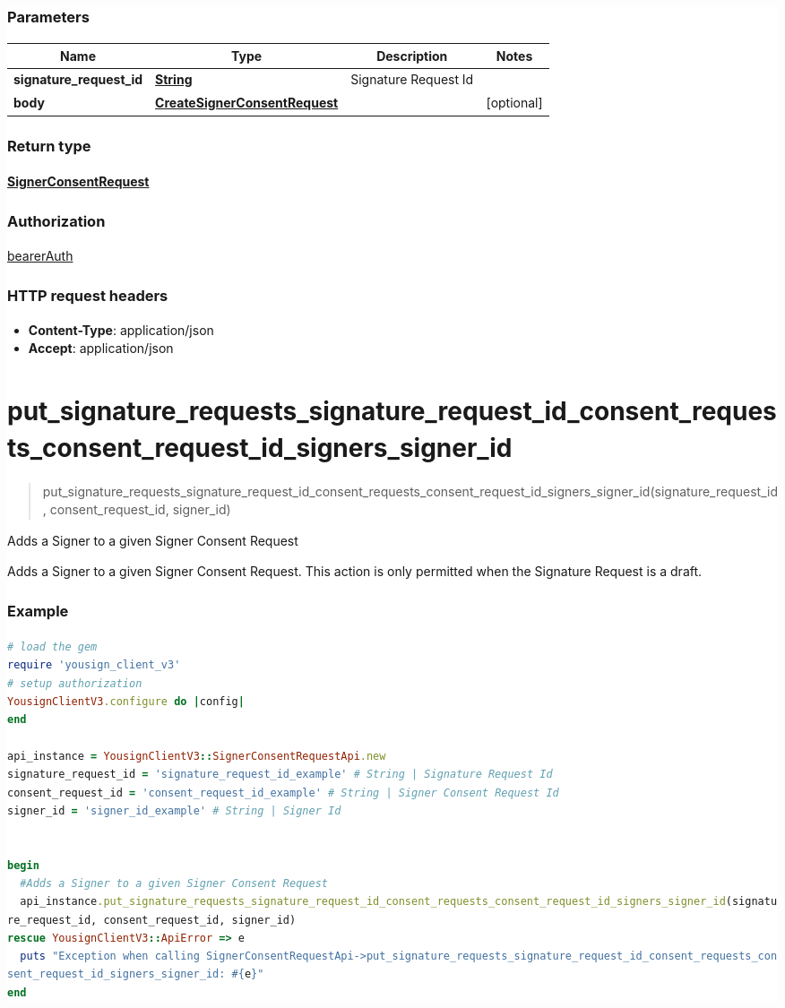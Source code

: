 ### Parameters

Name | Type | Description  | Notes
------------- | ------------- | ------------- | -------------
 **signature_request_id** | [**String**](.md)| Signature Request Id | 
 **body** | [**CreateSignerConsentRequest**](CreateSignerConsentRequest.md)|  | [optional] 

### Return type

[**SignerConsentRequest**](SignerConsentRequest.md)

### Authorization

[bearerAuth](../README.md#bearerAuth)

### HTTP request headers

 - **Content-Type**: application/json
 - **Accept**: application/json



# **put_signature_requests_signature_request_id_consent_requests_consent_request_id_signers_signer_id**
> put_signature_requests_signature_request_id_consent_requests_consent_request_id_signers_signer_id(signature_request_id, consent_request_id, signer_id)

Adds a Signer to a given Signer Consent Request

Adds a Signer to a given Signer Consent Request. This action is only permitted when the Signature Request is a draft.

### Example
```ruby
# load the gem
require 'yousign_client_v3'
# setup authorization
YousignClientV3.configure do |config|
end

api_instance = YousignClientV3::SignerConsentRequestApi.new
signature_request_id = 'signature_request_id_example' # String | Signature Request Id
consent_request_id = 'consent_request_id_example' # String | Signer Consent Request Id
signer_id = 'signer_id_example' # String | Signer Id


begin
  #Adds a Signer to a given Signer Consent Request
  api_instance.put_signature_requests_signature_request_id_consent_requests_consent_request_id_signers_signer_id(signature_request_id, consent_request_id, signer_id)
rescue YousignClientV3::ApiError => e
  puts "Exception when calling SignerConsentRequestApi->put_signature_requests_signature_request_id_consent_requests_consent_request_id_signers_signer_id: #{e}"
end
```
